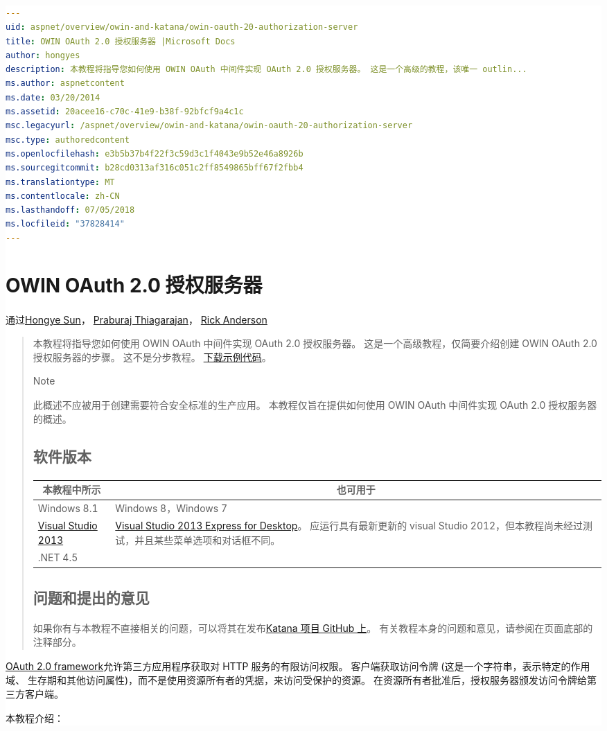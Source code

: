 ```yaml
---
uid: aspnet/overview/owin-and-katana/owin-oauth-20-authorization-server
title: OWIN OAuth 2.0 授权服务器 |Microsoft Docs
author: hongyes
description: 本教程将指导您如何使用 OWIN OAuth 中间件实现 OAuth 2.0 授权服务器。 这是一个高级的教程，该唯一 outlin...
ms.author: aspnetcontent
ms.date: 03/20/2014
ms.assetid: 20acee16-c70c-41e9-b38f-92bfcf9a4c1c
msc.legacyurl: /aspnet/overview/owin-and-katana/owin-oauth-20-authorization-server
msc.type: authoredcontent
ms.openlocfilehash: e3b5b37b4f22f3c59d3c1f4043e9b52e46a8926b
ms.sourcegitcommit: b28cd0313af316c051c2ff8549865bff67f2fbb4
ms.translationtype: MT
ms.contentlocale: zh-CN
ms.lasthandoff: 07/05/2018
ms.locfileid: "37828414"
---
```

<a name="owin-oauth-20-authorization-server"></a>OWIN OAuth 2.0 授权服务器
====================
通过[Hongye Sun](https://github.com/hongyes)， [Praburaj Thiagarajan](https://github.com/Praburaj)， [Rick Anderson](https://github.com/Rick-Anderson)

> 本教程将指导您如何使用 OWIN OAuth 中间件实现 OAuth 2.0 授权服务器。 这是一个高级教程，仅简要介绍创建 OWIN OAuth 2.0 授权服务器的步骤。 这不是分步教程。 [下载示例代码](https://code.msdn.microsoft.com/OWIN-OAuth-20-Authorization-ba2b8783/file/114932/1/AuthorizationServer.zip)。
> 
> > [!NOTE]
> > 此概述不应被用于创建需要符合安全标准的生产应用。 本教程仅旨在提供如何使用 OWIN OAuth 中间件实现 OAuth 2.0 授权服务器的概述。
> 
> 
> ## <a name="software-versions"></a>软件版本
> 
> | **本教程中所示** | **也可用于** |
> | --- | --- |
> | Windows 8.1 | Windows 8，Windows 7 |
> | [Visual Studio 2013](https://www.microsoft.com/visualstudio/eng/2013-downloads) | [Visual Studio 2013 Express for Desktop](https://www.microsoft.com/visualstudio/eng/2013-downloads#d-2013-express)。 应运行具有最新更新的 visual Studio 2012，但本教程尚未经过测试，并且某些菜单选项和对话框不同。 |
> | .NET 4.5 |  |
> 
> ## <a name="questions-and-comments"></a>问题和提出的意见
> 
> 如果你有与本教程不直接相关的问题，可以将其在发布[Katana 项目 GitHub 上](https://github.com/aspnet/AspNetKatana/)。 有关教程本身的问题和意见，请参阅在页面底部的注释部分。


[OAuth 2.0 framework](http://tools.ietf.org/html/rfc6749)允许第三方应用程序获取对 HTTP 服务的有限访问权限。 客户端获取访问令牌 (这是一个字符串，表示特定的作用域、 生存期和其他访问属性)，而不是使用资源所有者的凭据，来访问受保护的资源。 在资源所有者批准后，授权服务器颁发访问令牌给第三方客户端。

本教程介绍：
